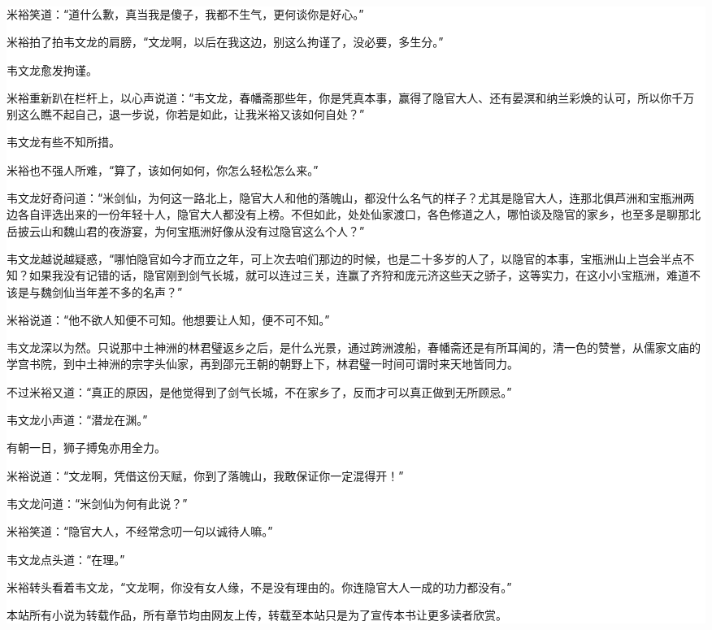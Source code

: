    米裕笑道：“道什么歉，真当我是傻子，我都不生气，更何谈你是好心。”

   米裕拍了拍韦文龙的肩膀，“文龙啊，以后在我这边，别这么拘谨了，没必要，多生分。”

   韦文龙愈发拘谨。

   米裕重新趴在栏杆上，以心声说道：“韦文龙，春幡斋那些年，你是凭真本事，赢得了隐官大人、还有晏溟和纳兰彩焕的认可，所以你千万别这么瞧不起自己，退一步说，你若是如此，让我米裕又该如何自处？”

   韦文龙有些不知所措。

   米裕也不强人所难，“算了，该如何如何，你怎么轻松怎么来。”

   韦文龙好奇问道：“米剑仙，为何这一路北上，隐官大人和他的落魄山，都没什么名气的样子？尤其是隐官大人，连那北俱芦洲和宝瓶洲两边各自评选出来的一份年轻十人，隐官大人都没有上榜。不但如此，处处仙家渡口，各色修道之人，哪怕谈及隐官的家乡，也至多是聊那北岳披云山和魏山君的夜游宴，为何宝瓶洲好像从没有过隐官这么个人？”

   韦文龙越说越疑惑，“哪怕隐官如今才而立之年，可上次去咱们那边的时候，也是二十多岁的人了，以隐官的本事，宝瓶洲山上岂会半点不知？如果我没有记错的话，隐官刚到剑气长城，就可以连过三关，连赢了齐狩和庞元济这些天之骄子，这等实力，在这小小宝瓶洲，难道不该是与魏剑仙当年差不多的名声？”

   米裕说道：“他不欲人知便不可知。他想要让人知，便不可不知。”

   韦文龙深以为然。只说那中土神洲的林君璧返乡之后，是什么光景，通过跨洲渡船，春幡斋还是有所耳闻的，清一色的赞誉，从儒家文庙的学宫书院，到中土神洲的宗字头仙家，再到邵元王朝的朝野上下，林君璧一时间可谓时来天地皆同力。

   不过米裕又道：“真正的原因，是他觉得到了剑气长城，不在家乡了，反而才可以真正做到无所顾忌。”

   韦文龙小声道：“潜龙在渊。”

   有朝一日，狮子搏兔亦用全力。

   米裕说道：“文龙啊，凭借这份天赋，你到了落魄山，我敢保证你一定混得开！”

   韦文龙问道：“米剑仙为何有此说？”

   米裕笑道：“隐官大人，不经常念叨一句以诚待人嘛。”

   韦文龙点头道：“在理。”

   米裕转头看着韦文龙，“文龙啊，你没有女人缘，不是没有理由的。你连隐官大人一成的功力都没有。”

  本站所有小说为转载作品，所有章节均由网友上传，转载至本站只是为了宣传本书让更多读者欣赏。